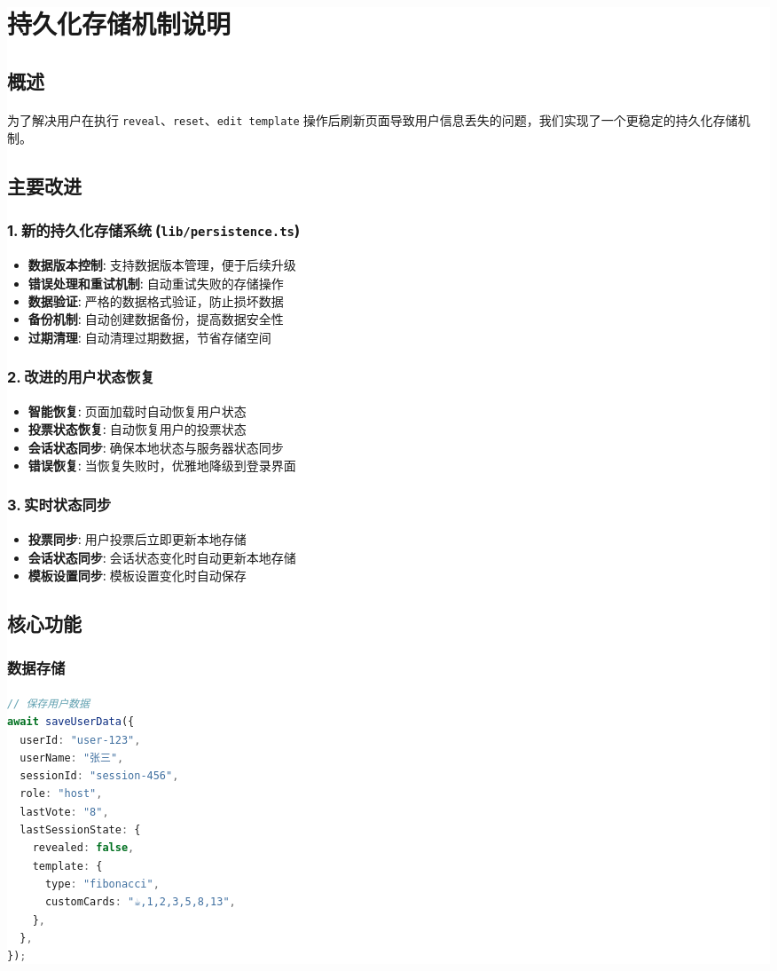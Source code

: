 # 持久化存储机制说明

## 概述

为了解决用户在执行 `reveal`、`reset`、`edit template` 操作后刷新页面导致用户信息丢失的问题，我们实现了一个更稳定的持久化存储机制。

## 主要改进

### 1. 新的持久化存储系统 (`lib/persistence.ts`)

- **数据版本控制**: 支持数据版本管理，便于后续升级
- **错误处理和重试机制**: 自动重试失败的存储操作
- **数据验证**: 严格的数据格式验证，防止损坏数据
- **备份机制**: 自动创建数据备份，提高数据安全性
- **过期清理**: 自动清理过期数据，节省存储空间

### 2. 改进的用户状态恢复

- **智能恢复**: 页面加载时自动恢复用户状态
- **投票状态恢复**: 自动恢复用户的投票状态
- **会话状态同步**: 确保本地状态与服务器状态同步
- **错误恢复**: 当恢复失败时，优雅地降级到登录界面

### 3. 实时状态同步

- **投票同步**: 用户投票后立即更新本地存储
- **会话状态同步**: 会话状态变化时自动更新本地存储
- **模板设置同步**: 模板设置变化时自动保存

## 核心功能

### 数据存储

```typescript
// 保存用户数据
await saveUserData({
  userId: "user-123",
  userName: "张三",
  sessionId: "session-456",
  role: "host",
  lastVote: "8",
  lastSessionState: {
    revealed: false,
    template: {
      type: "fibonacci",
      customCards: "☕️,1,2,3,5,8,13",
    },
  },
});
```
